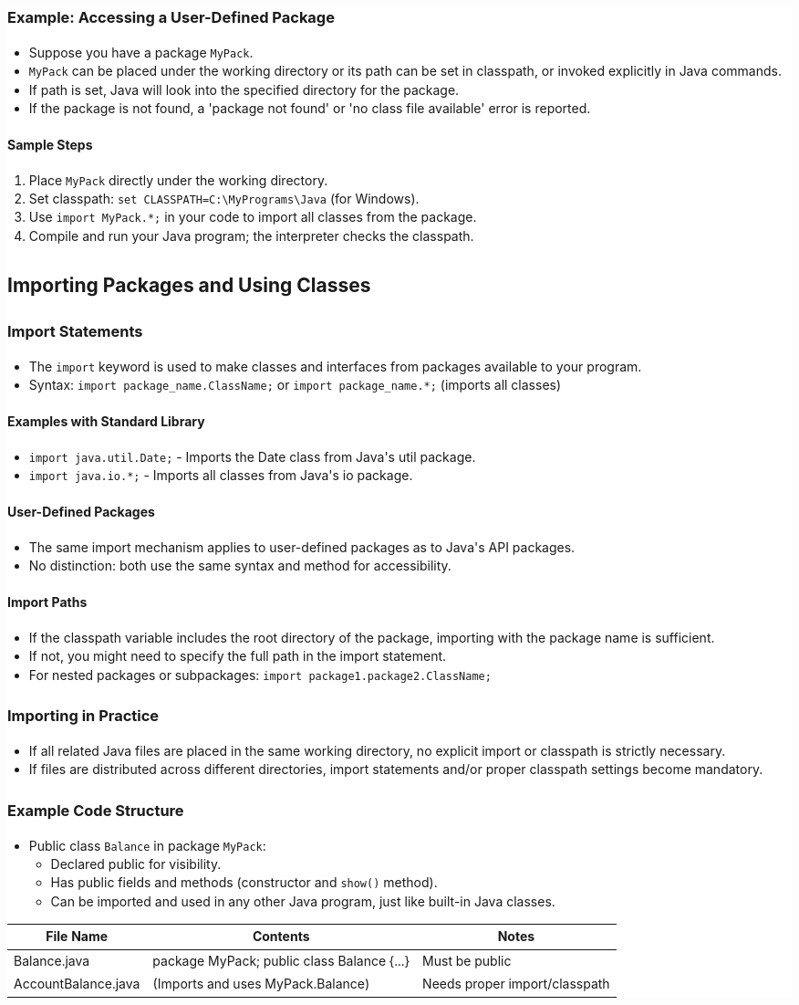 ### Example: Accessing a User-Defined Package
- Suppose you have a package `MyPack`.
- `MyPack` can be placed under the working directory or its path can be set in classpath, or invoked explicitly in Java commands.
- If path is set, Java will look into the specified directory for the package.
- If the package is not found, a 'package not found' or 'no class file available' error is reported.

#### Sample Steps
1. Place `MyPack` directly under the working directory.
2. Set classpath: `set CLASSPATH=C:\MyPrograms\Java` (for Windows).
3. Use `import MyPack.*;` in your code to import all classes from the package.
4. Compile and run your Java program; the interpreter checks the classpath.

## Importing Packages and Using Classes

### Import Statements
- The `import` keyword is used to make classes and interfaces from packages available to your program.
- Syntax: `import package_name.ClassName;` or `import package_name.*;` (imports all classes)

#### Examples with Standard Library
- `import java.util.Date;` - Imports the Date class from Java's util package.
- `import java.io.*;` - Imports all classes from Java's io package.

#### User-Defined Packages
- The same import mechanism applies to user-defined packages as to Java's API packages.
- No distinction: both use the same syntax and method for accessibility.

#### Import Paths
- If the classpath variable includes the root directory of the package, importing with the package name is sufficient.
- If not, you might need to specify the full path in the import statement.
- For nested packages or subpackages: `import package1.package2.ClassName;`

### Importing in Practice
- If all related Java files are placed in the same working directory, no explicit import or classpath is strictly necessary.
- If files are distributed across different directories, import statements and/or proper classpath settings become mandatory.

### Example Code Structure 
- Public class `Balance` in package `MyPack`:
    - Declared public for visibility.
    - Has public fields and methods (constructor and `show()` method).
    - Can be imported and used in any other Java program, just like built-in Java classes.

| File Name            | Contents                                      | Notes                        |
|--------------------- |----------------------------------------------|------------------------------|
| Balance.java         | package MyPack; public class Balance {...}    | Must be public               |
| AccountBalance.java  | (Imports and uses MyPack.Balance)             | Needs proper import/classpath|
